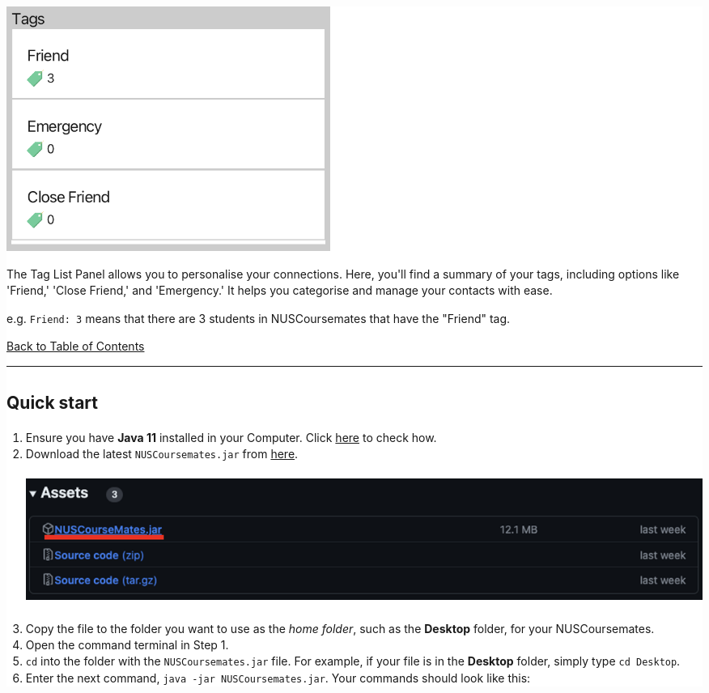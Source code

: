 <img src="images/TagListPanel.png" alt="TagListPanel" width="400"/>

The Tag List Panel allows you to personalise your connections. Here, you'll find a summary of your tags, including options like 'Friend,' 'Close Friend,' and 'Emergency.' It helps you categorise and manage your contacts with ease.

e.g. `Friend: 3` means that there are 3 students in NUSCoursemates that have the "Friend" tag.

[Back to Table of Contents](#table-of-contents)

--------------------------------------------------------------------------------------------------------------------

## Quick start

1. Ensure you have **Java 11** installed in your Computer. Click [here](#faq) to check how. 
2. Download the latest `NUSCoursemates.jar` from [here](https://github.com/AY2324S1-CS2103T-T17-4/tp/releases).
     <div style="margin-top: 20px; margin-bottom: 20px">
        <img src="images/jarDownload.png" alt="jarDownload"/> 
     </div>  
3. Copy the file to the folder you want to use as the _home folder_, such as the **Desktop** folder, for your NUSCoursemates. 
4. Open the command terminal in Step 1.
5. `cd` into the folder with the `NUSCoursemates.jar` file. For example, if your file is in the **Desktop** folder, simply type `cd Desktop`. 
6. Enter the next command, `java -jar NUSCoursemates.jar`. Your commands should look like this:
     <div style="margin-top: 20px; margin-bottom: 20px">
